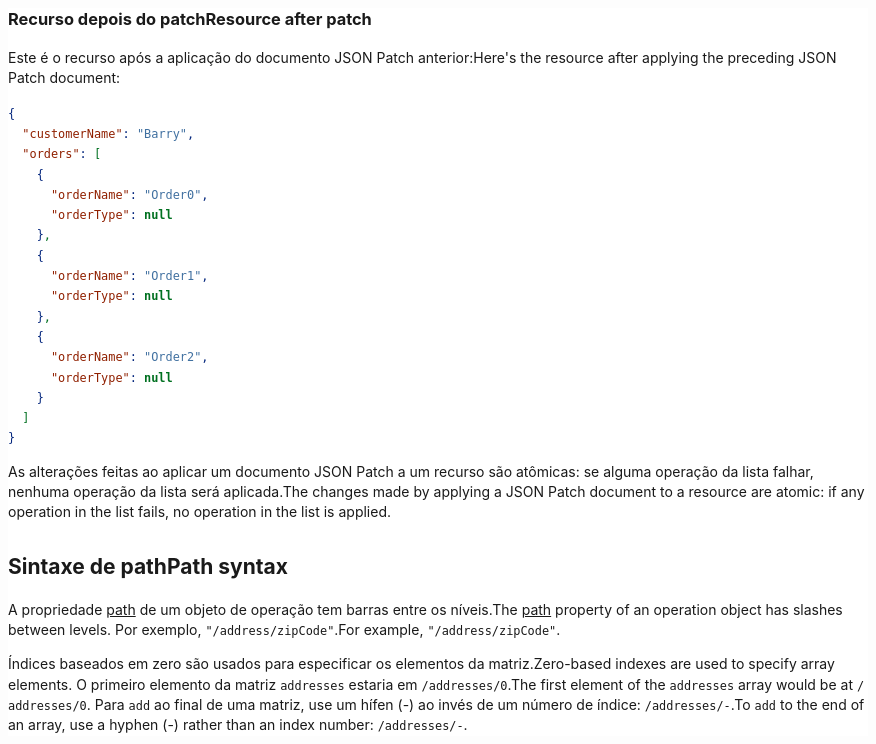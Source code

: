 ### <a name="resource-after-patch"></a><span data-ttu-id="419ee-345">Recurso depois do patch</span><span class="sxs-lookup"><span data-stu-id="419ee-345">Resource after patch</span></span>

<span data-ttu-id="419ee-346">Este é o recurso após a aplicação do documento JSON Patch anterior:</span><span class="sxs-lookup"><span data-stu-id="419ee-346">Here's the resource after applying the preceding JSON Patch document:</span></span>

```json
{
  "customerName": "Barry",
  "orders": [
    {
      "orderName": "Order0",
      "orderType": null
    },
    {
      "orderName": "Order1",
      "orderType": null
    },
    {
      "orderName": "Order2",
      "orderType": null
    }
  ]
}
```

<span data-ttu-id="419ee-347">As alterações feitas ao aplicar um documento JSON Patch a um recurso são atômicas: se alguma operação da lista falhar, nenhuma operação da lista será aplicada.</span><span class="sxs-lookup"><span data-stu-id="419ee-347">The changes made by applying a JSON Patch document to a resource are atomic: if any operation in the list fails, no operation in the list is applied.</span></span>

## <a name="path-syntax"></a><span data-ttu-id="419ee-348">Sintaxe de path</span><span class="sxs-lookup"><span data-stu-id="419ee-348">Path syntax</span></span>

<span data-ttu-id="419ee-349">A propriedade [path](https://tools.ietf.org/html/rfc6901) de um objeto de operação tem barras entre os níveis.</span><span class="sxs-lookup"><span data-stu-id="419ee-349">The [path](https://tools.ietf.org/html/rfc6901) property of an operation object has slashes between levels.</span></span> <span data-ttu-id="419ee-350">Por exemplo, `"/address/zipCode"`.</span><span class="sxs-lookup"><span data-stu-id="419ee-350">For example, `"/address/zipCode"`.</span></span>

<span data-ttu-id="419ee-351">Índices baseados em zero são usados para especificar os elementos da matriz.</span><span class="sxs-lookup"><span data-stu-id="419ee-351">Zero-based indexes are used to specify array elements.</span></span> <span data-ttu-id="419ee-352">O primeiro elemento da matriz `addresses` estaria em `/addresses/0`.</span><span class="sxs-lookup"><span data-stu-id="419ee-352">The first element of the `addresses` array would be at `/addresses/0`.</span></span> <span data-ttu-id="419ee-353">Para `add` ao final de uma matriz, use um hífen (-) ao invés de um número de índice: `/addresses/-`.</span><span class="sxs-lookup"><span data-stu-id="419ee-353">To `add` to the end of an array, use a hyphen (-) rather than an index number: `/addresses/-`.</span></span>
